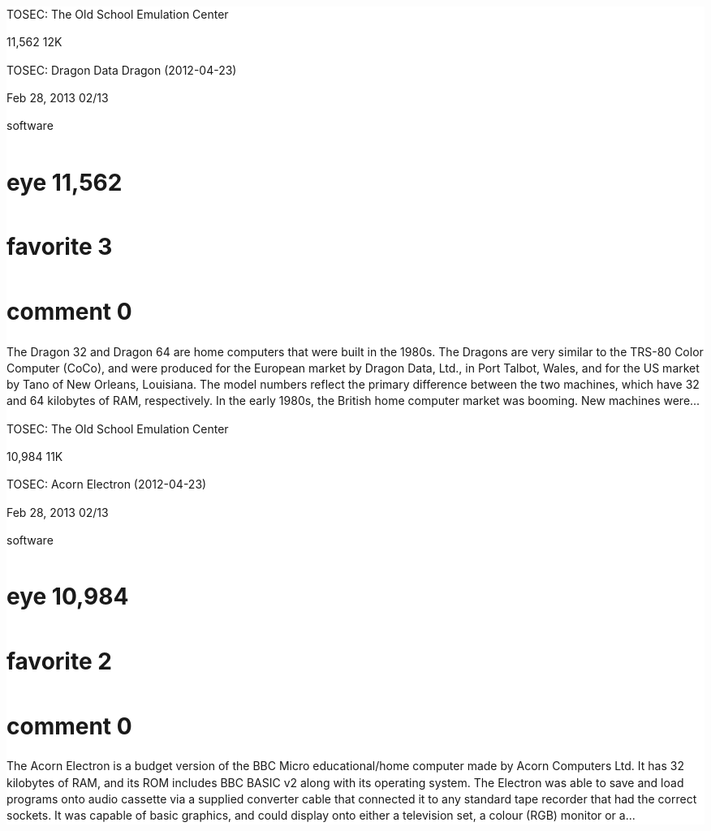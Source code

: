 <a href="/details/tosec" class="stealth"></a>

TOSEC: The Old School Emulation Center

11,562 12K

[](/details/Dragon_Data_Dragon_TOSEC_2012_04_23 "TOSEC: Dragon Data Dragon (2012-04-23)")

TOSEC: Dragon Data Dragon (2012-04-23)

Feb 28, 2013 02/13

<span class="iconochive-software" aria-hidden="true"></span><span class="sr-only">software</span>

<span class="iconochive-eye" aria-hidden="true"></span><span class="sr-only">eye</span> 11,562
==============================================================================================

<span class="iconochive-favorite" aria-hidden="true"></span><span class="sr-only">favorite</span> 3
===================================================================================================

<span class="iconochive-comment" aria-hidden="true"></span><span class="sr-only">comment</span> 0
=================================================================================================

The Dragon 32 and Dragon 64 are home computers that were built in the 1980s. The Dragons are very similar to the TRS-80 Color Computer (CoCo), and were produced for the European market by Dragon Data, Ltd., in Port Talbot, Wales, and for the US market by Tano of New Orleans, Louisiana. The model numbers reflect the primary difference between the two machines, which have 32 and 64 kilobytes of RAM, respectively. In the early 1980s, the British home computer market was booming. New machines were...  

<a href="/details/tosec" class="stealth"></a>

TOSEC: The Old School Emulation Center

10,984 11K

[](/details/Acorn_Electronic_TOSEC_2012_04_23 "TOSEC: Acorn Electron (2012-04-23)")

TOSEC: Acorn Electron (2012-04-23)

Feb 28, 2013 02/13

<span class="iconochive-software" aria-hidden="true"></span><span class="sr-only">software</span>

<span class="iconochive-eye" aria-hidden="true"></span><span class="sr-only">eye</span> 10,984
==============================================================================================

<span class="iconochive-favorite" aria-hidden="true"></span><span class="sr-only">favorite</span> 2
===================================================================================================

<span class="iconochive-comment" aria-hidden="true"></span><span class="sr-only">comment</span> 0
=================================================================================================

The Acorn Electron is a budget version of the BBC Micro educational/home computer made by Acorn Computers Ltd. It has 32 kilobytes of RAM, and its ROM includes BBC BASIC v2 along with its operating system. The Electron was able to save and load programs onto audio cassette via a supplied converter cable that connected it to any standard tape recorder that had the correct sockets. It was capable of basic graphics, and could display onto either a television set, a colour (RGB) monitor or a...  

<a href="/details/tosec" class="stealth"></a>
